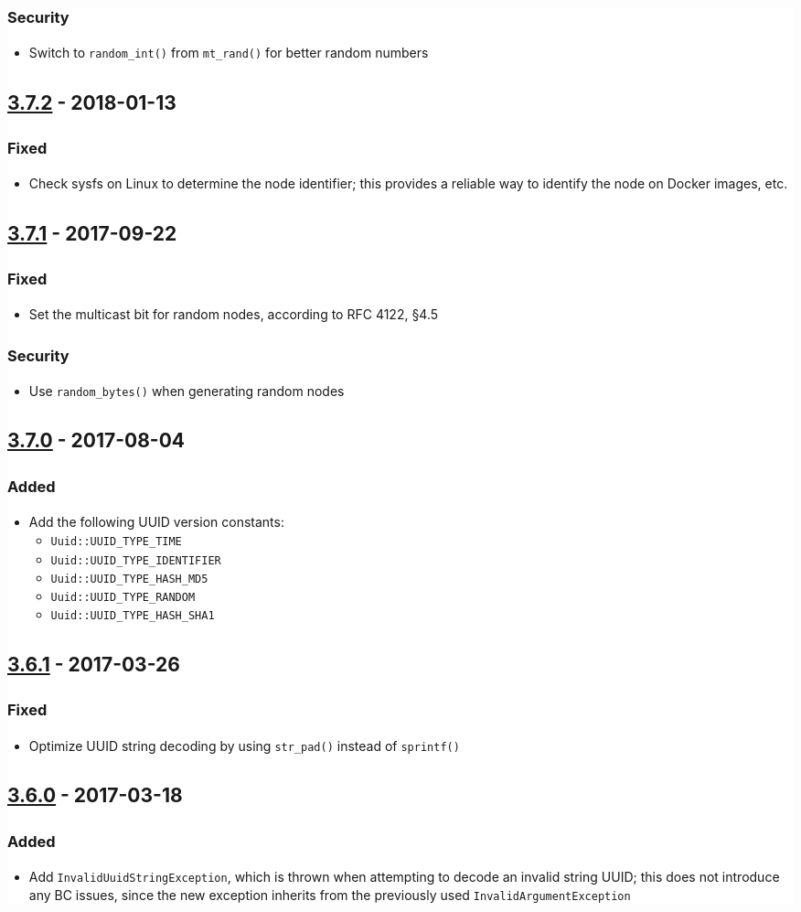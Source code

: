 ### Security

* Switch to `random_int()` from `mt_rand()` for better random numbers


## [3.7.2] - 2018-01-13

### Fixed

* Check sysfs on Linux to determine the node identifier; this provides a
  reliable way to identify the node on Docker images, etc.


## [3.7.1] - 2017-09-22

### Fixed

* Set the multicast bit for random nodes, according to RFC 4122, §4.5

### Security

* Use `random_bytes()` when generating random nodes


## [3.7.0] - 2017-08-04

### Added

* Add the following UUID version constants:
    * `Uuid::UUID_TYPE_TIME`
    * `Uuid::UUID_TYPE_IDENTIFIER`
    * `Uuid::UUID_TYPE_HASH_MD5`
    * `Uuid::UUID_TYPE_RANDOM`
    * `Uuid::UUID_TYPE_HASH_SHA1`


## [3.6.1] - 2017-03-26

### Fixed

* Optimize UUID string decoding by using `str_pad()` instead of `sprintf()`


## [3.6.0] - 2017-03-18

### Added

* Add `InvalidUuidStringException`, which is thrown when attempting to decode an
  invalid string UUID; this does not introduce any BC issues, since the new
  exception inherits from the previously used `InvalidArgumentException`


[comb sequential uuids]: http://www.informit.com/articles/article.aspx?p=25862&seqNum=7
[paragonie/random_compat]: https://github.com/paragonie/random_compat
[collision issue]: https://github.com/ramsey/uuid/issues/80
[contributor code of conduct]: https://github.com/ramsey/uuid/blob/master/.github/CODE_OF_CONDUCT.md
[pecl libsodium extension]: http://pecl.php.net/package/libsodium
[ircmaxell/random-lib]: https://github.com/ircmaxell/RandomLib
[doctrine field type]: http://doctrine-dbal.readthedocs.org/en/latest/reference/types.html
[ramsey/uuid-doctrine]: https://github.com/ramsey/uuid-doctrine
[ramsey/uuid-console]: https://github.com/ramsey/uuid-console
[4.0.0-dev]: https://github.com/ramsey/uuid/compare/master...4.x
[unreleased]: https://github.com/ramsey/uuid/compare/3.9.2...HEAD
[3.9.2]: https://github.com/ramsey/uuid/compare/3.9.1...3.9.2
[3.9.1]: https://github.com/ramsey/uuid/compare/3.9.0...3.9.1
[3.9.0]: https://github.com/ramsey/uuid/compare/3.8.0...3.9.0
[3.8.0]: https://github.com/ramsey/uuid/compare/3.7.3...3.8.0
[3.7.3]: https://github.com/ramsey/uuid/compare/3.7.2...3.7.3
[3.7.2]: https://github.com/ramsey/uuid/compare/3.7.1...3.7.2
[3.7.1]: https://github.com/ramsey/uuid/compare/3.7.0...3.7.1
[3.7.0]: https://github.com/ramsey/uuid/compare/3.6.1...3.7.0
[3.6.1]: https://github.com/ramsey/uuid/compare/3.6.0...3.6.1
[3.6.0]: https://github.com/ramsey/uuid/compare/3.5.2...3.6.0
[3.5.2]: https://github.com/ramsey/uuid/compare/3.5.1...3.5.2
[3.5.1]: https://github.com/ramsey/uuid/compare/3.5.0...3.5.1
[3.5.0]: https://github.com/ramsey/uuid/compare/3.4.1...3.5.0
[3.4.1]: https://github.com/ramsey/uuid/compare/3.4.0...3.4.1
[3.4.0]: https://github.com/ramsey/uuid/compare/3.3.0...3.4.0
[3.3.0]: https://github.com/ramsey/uuid/compare/3.2.0...3.3.0
[3.2.0]: https://github.com/ramsey/uuid/compare/3.1.0...3.2.0
[3.1.0]: https://github.com/ramsey/uuid/compare/3.0.1...3.1.0
[3.0.1]: https://github.com/ramsey/uuid/compare/3.0.0...3.0.1
[3.0.0]: https://github.com/ramsey/uuid/compare/3.0.0-beta1...3.0.0
[3.0.0-beta1]: https://github.com/ramsey/uuid/compare/3.0.0-alpha3...3.0.0-beta1
[3.0.0-alpha3]: https://github.com/ramsey/uuid/compare/3.0.0-alpha2...3.0.0-alpha3
[3.0.0-alpha2]: https://github.com/ramsey/uuid/compare/3.0.0-alpha1...3.0.0-alpha2
[3.0.0-alpha1]: https://github.com/ramsey/uuid/compare/2.9.0...3.0.0-alpha1
[2.9.0]: https://github.com/ramsey/uuid/compare/2.8.4...2.9.0
[2.8.4]: https://github.com/ramsey/uuid/compare/2.8.3...2.8.4
[2.8.3]: https://github.com/ramsey/uuid/compare/2.8.2...2.8.3
[2.8.2]: https://github.com/ramsey/uuid/compare/2.8.1...2.8.2
[2.8.1]: https://github.com/ramsey/uuid/compare/2.8.0...2.8.1
[2.8.0]: https://github.com/ramsey/uuid/compare/2.7.4...2.8.0
[2.7.4]: https://github.com/ramsey/uuid/compare/2.7.3...2.7.4
[2.7.3]: https://github.com/ramsey/uuid/compare/2.7.2...2.7.3
[2.7.2]: https://github.com/ramsey/uuid/compare/2.7.1...2.7.2
[2.7.1]: https://github.com/ramsey/uuid/compare/2.7.0...2.7.1
[2.7.0]: https://github.com/ramsey/uuid/compare/2.6.1...2.7.0
[2.6.1]: https://github.com/ramsey/uuid/compare/2.6.0...2.6.1
[2.6.0]: https://github.com/ramsey/uuid/compare/2.5.0...2.6.0
[2.5.0]: https://github.com/ramsey/uuid/compare/2.4.0...2.5.0
[2.4.0]: https://github.com/ramsey/uuid/compare/2.3.0...2.4.0
[2.3.0]: https://github.com/ramsey/uuid/compare/2.2.0...2.3.0
[2.2.0]: https://github.com/ramsey/uuid/compare/2.1.2...2.2.0
[2.1.2]: https://github.com/ramsey/uuid/compare/2.1.1...2.1.2
[2.1.1]: https://github.com/ramsey/uuid/compare/2.1.0...2.1.1
[2.1.0]: https://github.com/ramsey/uuid/compare/2.0.0...2.1.0
[2.0.0]: https://github.com/ramsey/uuid/compare/1.1.2...2.0.0
[1.1.2]: https://github.com/ramsey/uuid/compare/1.1.1...1.1.2
[1.1.1]: https://github.com/ramsey/uuid/compare/1.1.0...1.1.1
[1.1.0]: https://github.com/ramsey/uuid/compare/1.0.0...1.1.0
[1.0.0]: https://github.com/ramsey/uuid/commits/1.0.0